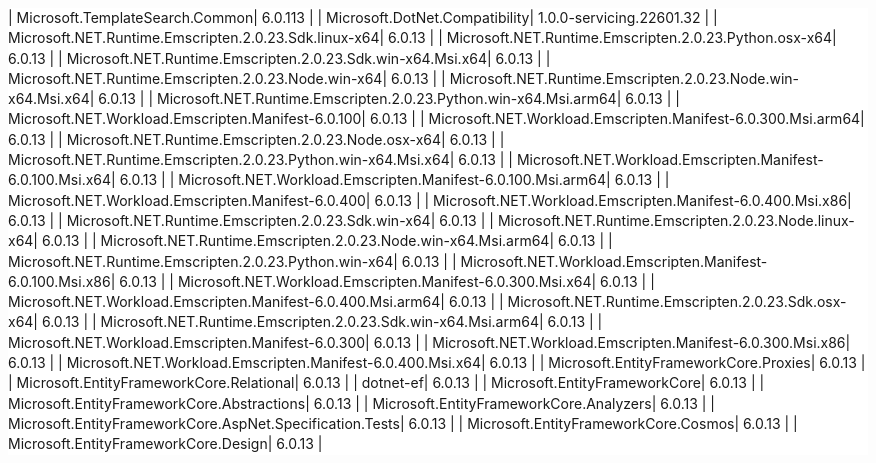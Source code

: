 | Microsoft.TemplateSearch.Common| 6.0.113 |
| Microsoft.DotNet.Compatibility| 1.0.0-servicing.22601.32 |
| Microsoft.NET.Runtime.Emscripten.2.0.23.Sdk.linux-x64| 6.0.13 |
| Microsoft.NET.Runtime.Emscripten.2.0.23.Python.osx-x64| 6.0.13 |
| Microsoft.NET.Runtime.Emscripten.2.0.23.Sdk.win-x64.Msi.x64| 6.0.13 |
| Microsoft.NET.Runtime.Emscripten.2.0.23.Node.win-x64| 6.0.13 |
| Microsoft.NET.Runtime.Emscripten.2.0.23.Node.win-x64.Msi.x64| 6.0.13 |
| Microsoft.NET.Runtime.Emscripten.2.0.23.Python.win-x64.Msi.arm64| 6.0.13 |
| Microsoft.NET.Workload.Emscripten.Manifest-6.0.100| 6.0.13 |
| Microsoft.NET.Workload.Emscripten.Manifest-6.0.300.Msi.arm64| 6.0.13 |
| Microsoft.NET.Runtime.Emscripten.2.0.23.Node.osx-x64| 6.0.13 |
| Microsoft.NET.Runtime.Emscripten.2.0.23.Python.win-x64.Msi.x64| 6.0.13 |
| Microsoft.NET.Workload.Emscripten.Manifest-6.0.100.Msi.x64| 6.0.13 |
| Microsoft.NET.Workload.Emscripten.Manifest-6.0.100.Msi.arm64| 6.0.13 |
| Microsoft.NET.Workload.Emscripten.Manifest-6.0.400| 6.0.13 |
| Microsoft.NET.Workload.Emscripten.Manifest-6.0.400.Msi.x86| 6.0.13 |
| Microsoft.NET.Runtime.Emscripten.2.0.23.Sdk.win-x64| 6.0.13 |
| Microsoft.NET.Runtime.Emscripten.2.0.23.Node.linux-x64| 6.0.13 |
| Microsoft.NET.Runtime.Emscripten.2.0.23.Node.win-x64.Msi.arm64| 6.0.13 |
| Microsoft.NET.Runtime.Emscripten.2.0.23.Python.win-x64| 6.0.13 |
| Microsoft.NET.Workload.Emscripten.Manifest-6.0.100.Msi.x86| 6.0.13 |
| Microsoft.NET.Workload.Emscripten.Manifest-6.0.300.Msi.x64| 6.0.13 |
| Microsoft.NET.Workload.Emscripten.Manifest-6.0.400.Msi.arm64| 6.0.13 |
| Microsoft.NET.Runtime.Emscripten.2.0.23.Sdk.osx-x64| 6.0.13 |
| Microsoft.NET.Runtime.Emscripten.2.0.23.Sdk.win-x64.Msi.arm64| 6.0.13 |
| Microsoft.NET.Workload.Emscripten.Manifest-6.0.300| 6.0.13 |
| Microsoft.NET.Workload.Emscripten.Manifest-6.0.300.Msi.x86| 6.0.13 |
| Microsoft.NET.Workload.Emscripten.Manifest-6.0.400.Msi.x64| 6.0.13 |
| Microsoft.EntityFrameworkCore.Proxies| 6.0.13 |
| Microsoft.EntityFrameworkCore.Relational| 6.0.13 |
| dotnet-ef| 6.0.13 |
| Microsoft.EntityFrameworkCore| 6.0.13 |
| Microsoft.EntityFrameworkCore.Abstractions| 6.0.13 |
| Microsoft.EntityFrameworkCore.Analyzers| 6.0.13 |
| Microsoft.EntityFrameworkCore.AspNet.Specification.Tests| 6.0.13 |
| Microsoft.EntityFrameworkCore.Cosmos| 6.0.13 |
| Microsoft.EntityFrameworkCore.Design| 6.0.13 |